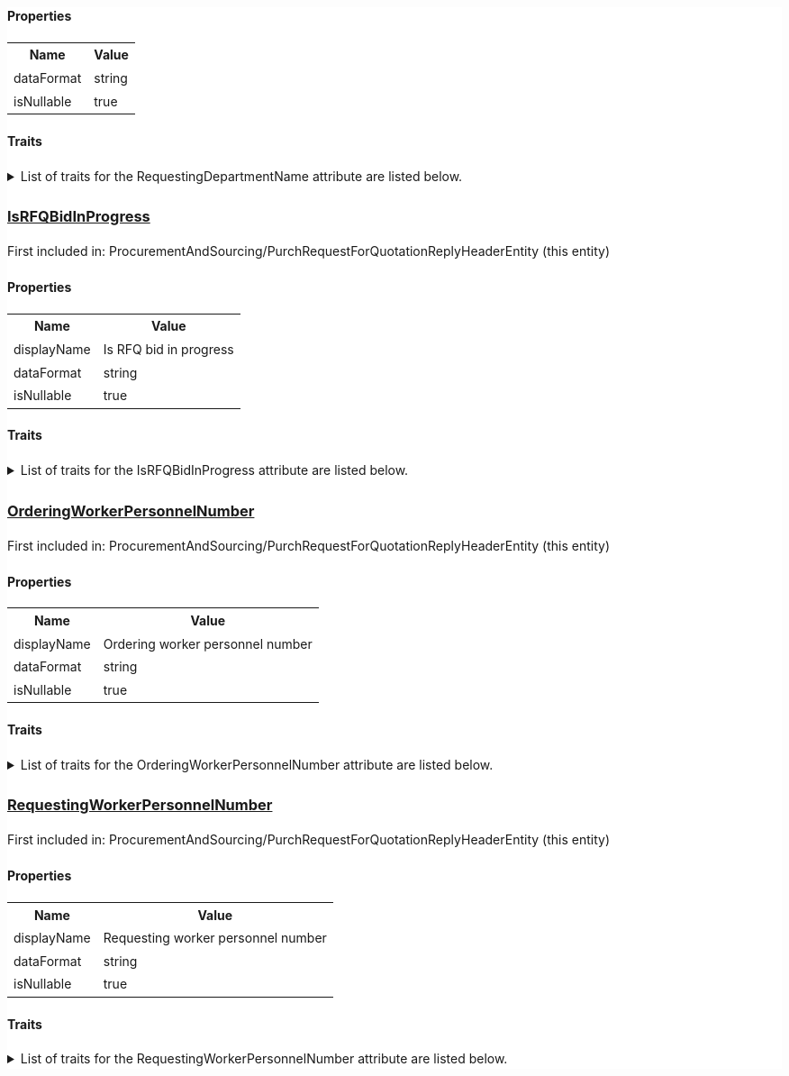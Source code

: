 #### Properties

<table><tr><th>Name</th><th>Value</th></tr><tr><td>dataFormat</td><td>string</td></tr><tr><td>isNullable</td><td>true</td></tr></table>

#### Traits

<details><summary>List of traits for the RequestingDepartmentName attribute are listed below.</summary></details>

### <a href=#IsRFQBidInProgress name="IsRFQBidInProgress">IsRFQBidInProgress</a>

First included in: ProcurementAndSourcing/PurchRequestForQuotationReplyHeaderEntity (this entity)  

#### Properties

<table><tr><th>Name</th><th>Value</th></tr><tr><td>displayName</td><td>Is RFQ bid in progress</td></tr><tr><td>dataFormat</td><td>string</td></tr><tr><td>isNullable</td><td>true</td></tr></table>

#### Traits

<details><summary>List of traits for the IsRFQBidInProgress attribute are listed below.</summary></details>

### <a href=#OrderingWorkerPersonnelNumber name="OrderingWorkerPersonnelNumber">OrderingWorkerPersonnelNumber</a>

First included in: ProcurementAndSourcing/PurchRequestForQuotationReplyHeaderEntity (this entity)  

#### Properties

<table><tr><th>Name</th><th>Value</th></tr><tr><td>displayName</td><td>Ordering worker personnel number</td></tr><tr><td>dataFormat</td><td>string</td></tr><tr><td>isNullable</td><td>true</td></tr></table>

#### Traits

<details><summary>List of traits for the OrderingWorkerPersonnelNumber attribute are listed below.</summary></details>

### <a href=#RequestingWorkerPersonnelNumber name="RequestingWorkerPersonnelNumber">RequestingWorkerPersonnelNumber</a>

First included in: ProcurementAndSourcing/PurchRequestForQuotationReplyHeaderEntity (this entity)  

#### Properties

<table><tr><th>Name</th><th>Value</th></tr><tr><td>displayName</td><td>Requesting worker personnel number</td></tr><tr><td>dataFormat</td><td>string</td></tr><tr><td>isNullable</td><td>true</td></tr></table>

#### Traits

<details><summary>List of traits for the RequestingWorkerPersonnelNumber attribute are listed below.</summary></details>
